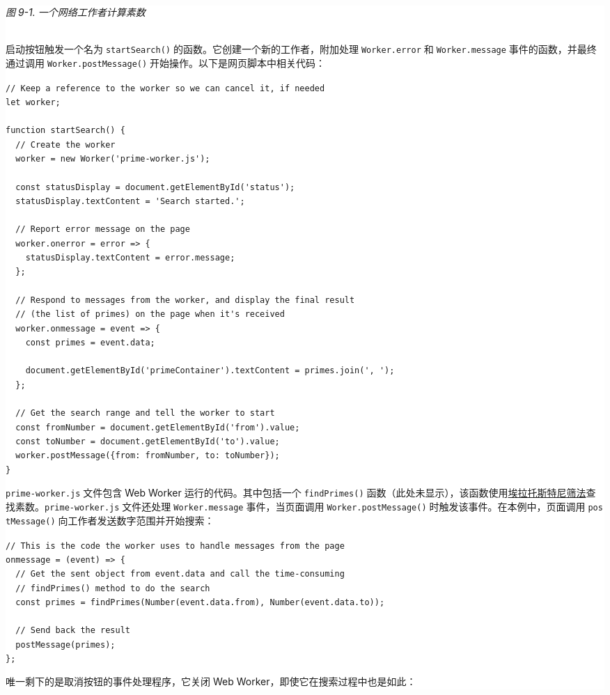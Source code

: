 ###### 图 9-1\. 一个网络工作者计算素数

启动按钮触发一个名为 `startSearch()` 的函数。它创建一个新的工作者，附加处理 `Worker.error` 和 `Worker.message` 事件的函数，并最终通过调用 `Worker.postMessage()` 开始操作。以下是网页脚本中相关代码：

```
// Keep a reference to the worker so we can cancel it, if needed
let worker;

function startSearch() {
  // Create the worker
  worker = new Worker('prime-worker.js');

  const statusDisplay = document.getElementById('status');
  statusDisplay.textContent = 'Search started.';

  // Report error message on the page
  worker.onerror = error => {
    statusDisplay.textContent = error.message;
  };

  // Respond to messages from the worker, and display the final result
  // (the list of primes) on the page when it's received
  worker.onmessage = event => {
    const primes = event.data;

    document.getElementById('primeContainer').textContent = primes.join(', ');
  };

  // Get the search range and tell the worker to start
  const fromNumber = document.getElementById('from').value;
  const toNumber = document.getElementById('to').value;
  worker.postMessage({from: fromNumber, to: toNumber});
}
```

`prime-worker.js` 文件包含 Web Worker 运行的代码。其中包括一个 `findPrimes()` 函数（此处未显示），该函数使用[埃拉托斯特尼筛法](https://oreil.ly/6CyO9)查找素数。`prime-worker.js` 文件还处理 `Worker.message` 事件，当页面调用 `Worker.postMessage()` 时触发该事件。在本例中，页面调用 `postMessage()` 向工作者发送数字范围并开始搜索：

```
// This is the code the worker uses to handle messages from the page
onmessage = (event) => {
  // Get the sent object from event.data and call the time-consuming
  // findPrimes() method to do the search
  const primes = findPrimes(Number(event.data.from), Number(event.data.to));

  // Send back the result
  postMessage(primes);
};
```

唯一剩下的是取消按钮的事件处理程序，它关闭 Web Worker，即使它在搜索过程中也是如此：
